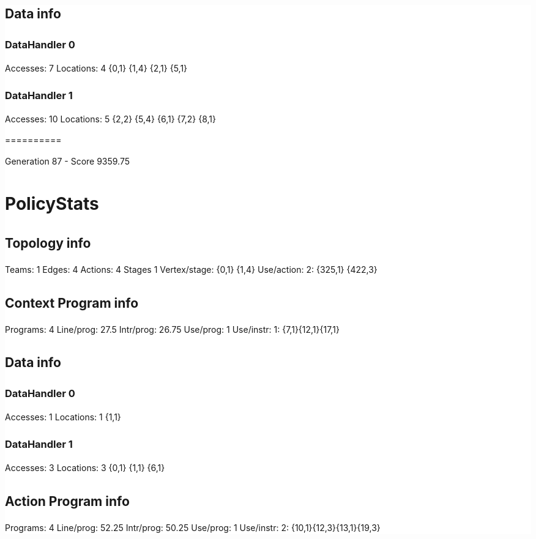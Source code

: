 ## Data info

### DataHandler 0
Accesses:	7
Locations:	4
{0,1} {1,4} {2,1} {5,1} 

### DataHandler 1
Accesses:	10
Locations:	5
{2,2} {5,4} {6,1} {7,2} {8,1} 


==========

Generation 87 - Score 9359.75

# PolicyStats
## Topology info
Teams:		1
Edges:		4
Actions:	4
Stages		1
Vertex/stage:	{0,1} {1,4} 
Use/action:	2: {325,1} {422,3} 

## Context Program info
Programs:	4
Line/prog:	27.5
Intr/prog:	26.75
Use/prog:	1
Use/instr:	1: {7,1}{12,1}{17,1}

## Data info

### DataHandler 0
Accesses:	1
Locations:	1
{1,1} 

### DataHandler 1
Accesses:	3
Locations:	3
{0,1} {1,1} {6,1} 


## Action Program info
Programs:	4
Line/prog:	52.25
Intr/prog:	50.25
Use/prog:	1
Use/instr:	2: {10,1}{12,3}{13,1}{19,3}
